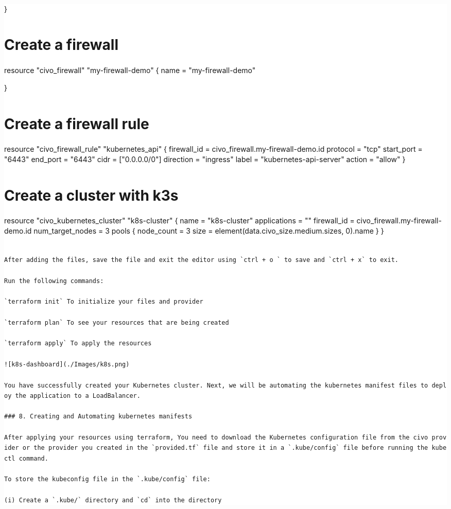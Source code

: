 }


# Create a firewall
resource "civo_firewall" "my-firewall-demo" {
    name = "my-firewall-demo"
    
}

# Create a firewall rule
resource "civo_firewall_rule" "kubernetes_api" {
    firewall_id = civo_firewall.my-firewall-demo.id
    protocol = "tcp"
    start_port = "6443"
    end_port = "6443"
    cidr = ["0.0.0.0/0"]
    direction = "ingress"
    label = "kubernetes-api-server"
    action = "allow"
}


# Create a cluster with k3s
resource "civo_kubernetes_cluster" "k8s-cluster" {
    name       = "k8s-cluster"
  applications = ""
  firewall_id = civo_firewall.my-firewall-demo.id
  num_target_nodes = 3
  pools {
    node_count = 3
    size = element(data.civo_size.medium.sizes, 0).name
  }
}

```

After adding the files, save the file and exit the editor using `ctrl + o ` to save and `ctrl + x` to exit. 

Run the following commands:

`terraform init` To initialize your files and provider

`terraform plan` To see your resources that are being created 

`terraform apply` To apply the resources

![k8s-dashboard](./Images/k8s.png)

You have successfully created your Kubernetes cluster. Next, we will be automating the kubernetes manifest files to deploy the application to a LoadBalancer.

### 8. Creating and Automating kubernetes manifests

After applying your resources using terraform, You need to download the Kubernetes configuration file from the civo provider or the provider you created in the `provided.tf` file and store it in a `.kube/config` file before running the kubectl command.

To store the kubeconfig file in the `.kube/config` file:

(i) Create a `.kube/` directory and `cd` into the directory

```